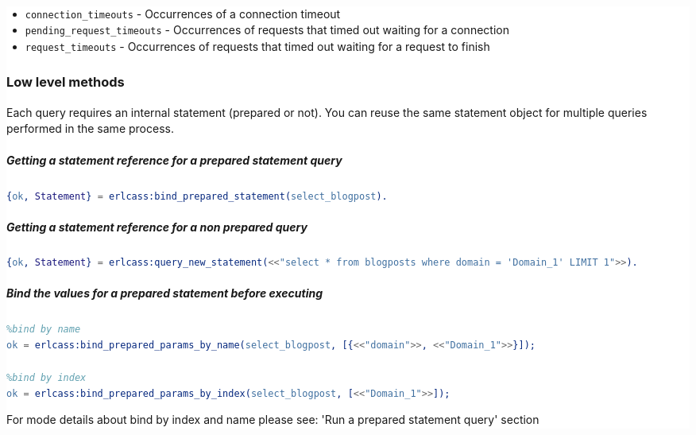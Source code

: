 - `connection_timeouts` - Occurrences of a connection timeout
- `pending_request_timeouts` - Occurrences of requests that timed out waiting for a connection
- `request_timeouts` - Occurrences of requests that timed out waiting for a request to finish

### Low level methods

Each query requires an internal statement (prepared or not). You can reuse the same statement object for multiple
queries performed in the same process.

##### Getting a statement reference for a prepared statement query

```erlang
{ok, Statement} = erlcass:bind_prepared_statement(select_blogpost).
```

##### Getting a statement reference for a non prepared query

```erlang
{ok, Statement} = erlcass:query_new_statement(<<"select * from blogposts where domain = 'Domain_1' LIMIT 1">>).
```

##### Bind the values for a prepared statement before executing

```erlang
%bind by name
ok = erlcass:bind_prepared_params_by_name(select_blogpost, [{<<"domain">>, <<"Domain_1">>}]);

%bind by index
ok = erlcass:bind_prepared_params_by_index(select_blogpost, [<<"Domain_1">>]);
```

For mode details about bind by index and name please see: 'Run a prepared statement query' section

[1]:https://github.com/datastax/cpp-driver
[2]:https://github.com/silviucpp/erlcass/wiki/Getting-started
[3]:https://github.com/silviucpp/erlcass/wiki/Data-types
[4]:https://github.com/silviucpp/erlcass/wiki/Available-cluster-options
[5]:https://github.com/silviucpp/erlcass/blob/master/CHANGELOG.md
[6]:https://github.com/matehat/cqerl
[7]:https://github.com/lpgauth/marina
[8]:https://github.com/silviucpp/erlcass
[9]:https://github.com/silviucpp/erlcass/wiki/Todo-list
[10]:https://github.com/silviucpp/erlcass/wiki/Null-bindings-on-prepared-statements-and-undesired-tombstone-creation
